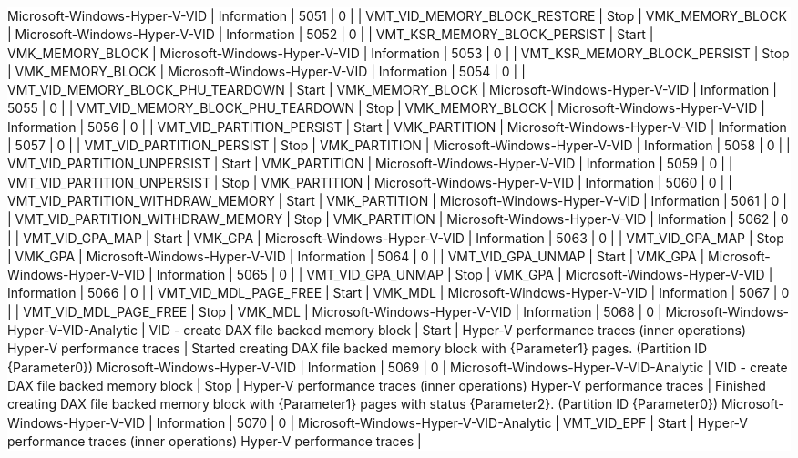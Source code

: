 Microsoft-Windows-Hyper-V-VID  |  Information  |  5051      |  0        |                                          |  VMT_VID_MEMORY_BLOCK_RESTORE               |  Stop    |  VMK_MEMORY_BLOCK                                                          |
Microsoft-Windows-Hyper-V-VID  |  Information  |  5052      |  0        |                                          |  VMT_KSR_MEMORY_BLOCK_PERSIST               |  Start   |  VMK_MEMORY_BLOCK                                                          |
Microsoft-Windows-Hyper-V-VID  |  Information  |  5053      |  0        |                                          |  VMT_KSR_MEMORY_BLOCK_PERSIST               |  Stop    |  VMK_MEMORY_BLOCK                                                          |
Microsoft-Windows-Hyper-V-VID  |  Information  |  5054      |  0        |                                          |  VMT_VID_MEMORY_BLOCK_PHU_TEARDOWN          |  Start   |  VMK_MEMORY_BLOCK                                                          |
Microsoft-Windows-Hyper-V-VID  |  Information  |  5055      |  0        |                                          |  VMT_VID_MEMORY_BLOCK_PHU_TEARDOWN          |  Stop    |  VMK_MEMORY_BLOCK                                                          |
Microsoft-Windows-Hyper-V-VID  |  Information  |  5056      |  0        |                                          |  VMT_VID_PARTITION_PERSIST                  |  Start   |  VMK_PARTITION                                                             |
Microsoft-Windows-Hyper-V-VID  |  Information  |  5057      |  0        |                                          |  VMT_VID_PARTITION_PERSIST                  |  Stop    |  VMK_PARTITION                                                             |
Microsoft-Windows-Hyper-V-VID  |  Information  |  5058      |  0        |                                          |  VMT_VID_PARTITION_UNPERSIST                |  Start   |  VMK_PARTITION                                                             |
Microsoft-Windows-Hyper-V-VID  |  Information  |  5059      |  0        |                                          |  VMT_VID_PARTITION_UNPERSIST                |  Stop    |  VMK_PARTITION                                                             |
Microsoft-Windows-Hyper-V-VID  |  Information  |  5060      |  0        |                                          |  VMT_VID_PARTITION_WITHDRAW_MEMORY          |  Start   |  VMK_PARTITION                                                             |
Microsoft-Windows-Hyper-V-VID  |  Information  |  5061      |  0        |                                          |  VMT_VID_PARTITION_WITHDRAW_MEMORY          |  Stop    |  VMK_PARTITION                                                             |
Microsoft-Windows-Hyper-V-VID  |  Information  |  5062      |  0        |                                          |  VMT_VID_GPA_MAP                            |  Start   |  VMK_GPA                                                                   |
Microsoft-Windows-Hyper-V-VID  |  Information  |  5063      |  0        |                                          |  VMT_VID_GPA_MAP                            |  Stop    |  VMK_GPA                                                                   |
Microsoft-Windows-Hyper-V-VID  |  Information  |  5064      |  0        |                                          |  VMT_VID_GPA_UNMAP                          |  Start   |  VMK_GPA                                                                   |
Microsoft-Windows-Hyper-V-VID  |  Information  |  5065      |  0        |                                          |  VMT_VID_GPA_UNMAP                          |  Stop    |  VMK_GPA                                                                   |
Microsoft-Windows-Hyper-V-VID  |  Information  |  5066      |  0        |                                          |  VMT_VID_MDL_PAGE_FREE                      |  Start   |  VMK_MDL                                                                   |
Microsoft-Windows-Hyper-V-VID  |  Information  |  5067      |  0        |                                          |  VMT_VID_MDL_PAGE_FREE                      |  Stop    |  VMK_MDL                                                                   |
Microsoft-Windows-Hyper-V-VID  |  Information  |  5068      |  0        |  Microsoft-Windows-Hyper-V-VID-Analytic  |  VID - create DAX file backed memory block  |  Start   |  Hyper-V performance traces (inner operations) Hyper-V performance traces  |  Started creating DAX file backed memory block with {Parameter1} pages. (Partition ID {Parameter0})
Microsoft-Windows-Hyper-V-VID  |  Information  |  5069      |  0        |  Microsoft-Windows-Hyper-V-VID-Analytic  |  VID - create DAX file backed memory block  |  Stop    |  Hyper-V performance traces (inner operations) Hyper-V performance traces  |  Finished creating DAX file backed memory block with {Parameter1} pages with status {Parameter2}. (Partition ID {Parameter0})
Microsoft-Windows-Hyper-V-VID  |  Information  |  5070      |  0        |  Microsoft-Windows-Hyper-V-VID-Analytic  |  VMT_VID_EPF                                |  Start   |  Hyper-V performance traces (inner operations) Hyper-V performance traces  |